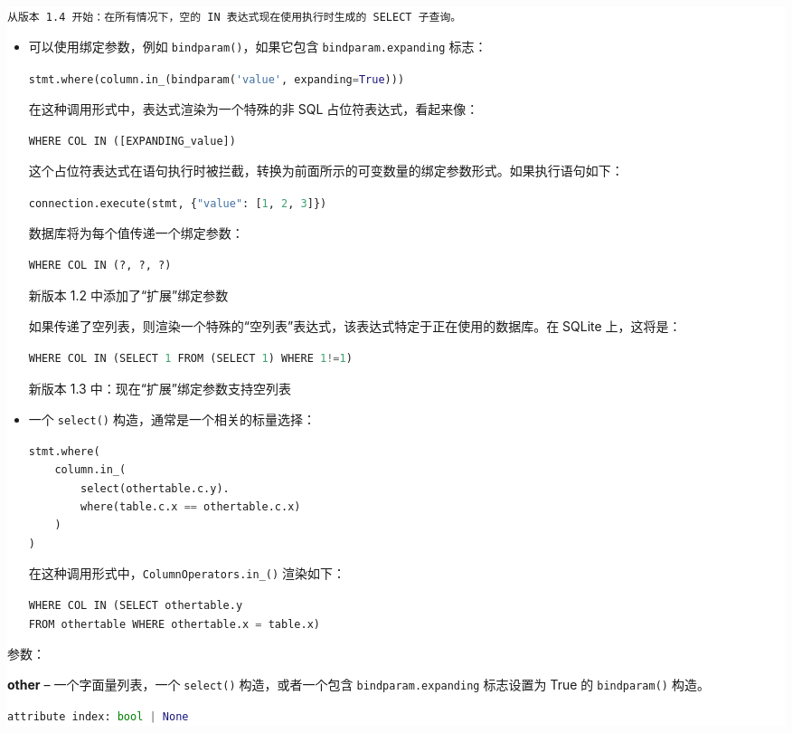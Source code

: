     从版本 1.4 开始：在所有情况下，空的 IN 表达式现在使用执行时生成的 SELECT 子查询。

+   可以使用绑定参数，例如 `bindparam()`，如果它包含 `bindparam.expanding` 标志：

    ```py
    stmt.where(column.in_(bindparam('value', expanding=True)))
    ```

    在这种调用形式中，表达式渲染为一个特殊的非 SQL 占位符表达式，看起来像：

    ```py
    WHERE COL IN ([EXPANDING_value])
    ```

    这个占位符表达式在语句执行时被拦截，转换为前面所示的可变数量的绑定参数形式。如果执行语句如下：

    ```py
    connection.execute(stmt, {"value": [1, 2, 3]})
    ```

    数据库将为每个值传递一个绑定参数：

    ```py
    WHERE COL IN (?, ?, ?)
    ```

    新版本 1.2 中添加了“扩展”绑定参数

    如果传递了空列表，则渲染一个特殊的“空列表”表达式，该表达式特定于正在使用的数据库。在 SQLite 上，这将是：

    ```py
    WHERE COL IN (SELECT 1 FROM (SELECT 1) WHERE 1!=1)
    ```

    新版本 1.3 中：现在“扩展”绑定参数支持空列表

+   一个 `select()` 构造，通常是一个相关的标量选择：

    ```py
    stmt.where(
        column.in_(
            select(othertable.c.y).
            where(table.c.x == othertable.c.x)
        )
    )
    ```

    在这种调用形式中，`ColumnOperators.in_()` 渲染如下：

    ```py
    WHERE COL IN (SELECT othertable.y
    FROM othertable WHERE othertable.x = table.x)
    ```

参数：

**other** – 一个字面量列表，一个 `select()` 构造，或者一个包含 `bindparam.expanding` 标志设置为 True 的 `bindparam()` 构造。

```py
attribute index: bool | None
```
